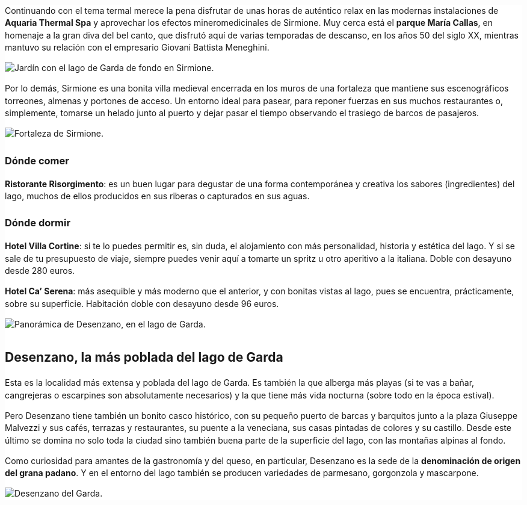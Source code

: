 Continuando con el tema termal merece la pena disfrutar de unas horas de auténtico relax 
en las modernas instalaciones de **Aquaria Thermal Spa** y aprovechar los efectos 
mineromedicinales de Sirmione. Muy cerca está el **parque María Callas**, en homenaje a 
la gran diva del bel canto, que disfrutó aquí de varias temporadas de descanso, en los 
años 50 del siglo XX, mientras mantuvo su relación con el empresario Giovani Battista 
Meneghini. 

![Jardín con el lago de Garda de fondo en Sirmione.](https://fotos.etheriamagazine.com/2021/09/Jardin-y-lago-Sirmione.jpg "Jardín con el lago de Garda de fondo en Sirmione. © A.G.R.")

Por lo demás, Sirmione es una bonita villa medieval encerrada en los muros de una 
fortaleza que mantiene sus escenográficos torreones, almenas y portones de acceso. Un 
entorno ideal para pasear, para reponer fuerzas en sus muchos restaurantes o, 
simplemente, tomarse un helado junto al puerto y dejar pasar el tiempo observando el 
trasiego de barcos de pasajeros. 

![Fortaleza de Sirmione.](https://fotos.etheriamagazine.com/2021/09/Fortaleza-Sirmione.jpg "Fortaleza de Sirmione. © A.G.R.")

### Dónde comer

**Ristorante Risorgimento**: es un buen lugar para degustar de una forma contemporánea y 
creativa los sabores (ingredientes) del lago, muchos de ellos producidos en sus riberas 
o capturados en sus aguas. 

### Dónde dormir

**Hotel Villa Cortine**: si te lo puedes permitir es, sin duda, el alojamiento con más 
personalidad, historia y estética del lago. Y si se sale de tu presupuesto de viaje, 
siempre puedes venir aquí a tomarte un spritz u otro aperitivo a la italiana. Doble con 
desayuno desde 280 euros. 

**Hotel Ca’ Serena**: más asequible y más moderno que el anterior, y con bonitas vistas 
al lago, pues se encuentra, prácticamente, sobre su superficie. Habitación doble con 
desayuno desde 96 euros. 

![Panorámica de Desenzano, en el lago de Garda.](https://fotos.etheriamagazine.com/2021/09/Desenzano-del-Garda.jpg "Panorámica de Desenzano, en el lago de Garda. © A.G.R.")

## Desenzano, la más poblada del lago de Garda

Esta es la localidad más extensa y poblada del lago de Garda. Es también la que alberga 
más playas (si te vas a bañar, cangrejeras o escarpines son absolutamente necesarios) y 
la que tiene más vida nocturna (sobre todo en la época estival). 

Pero Desenzano tiene también un bonito casco histórico, con su pequeño puerto de barcas 
y barquitos junto a la plaza Giuseppe Malvezzi y sus cafés, terrazas y restaurantes, su 
puente a la veneciana, sus casas pintadas de colores y su castillo. Desde este último se 
domina no solo toda la ciudad sino también buena parte de la superficie del lago, con 
las montañas alpinas al fondo. 

Como curiosidad para amantes de la gastronomía y del queso, en particular, Desenzano es 
la sede de la **denominación de origen del grana padano**. Y en el entorno del lago 
también se producen variedades de parmesano, gorgonzola y mascarpone. 

![Desenzano del Garda.](https://fotos.etheriamagazine.com/2021/09/Desenzano-del-lago-Garda.jpg "Desenzano del Garda. © A.G.R.")
